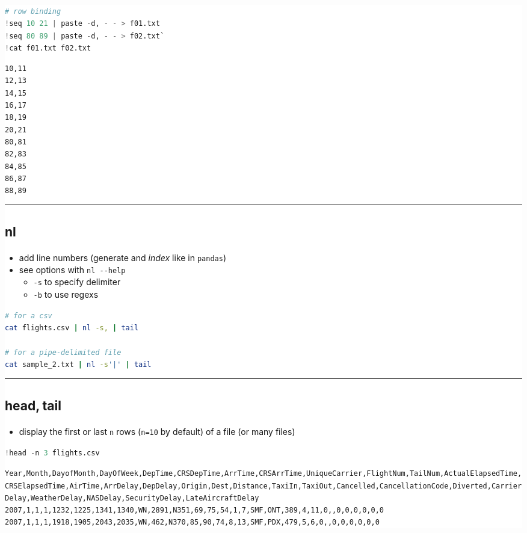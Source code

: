 

```python
# row binding
!seq 10 21 | paste -d, - - > f01.txt
!seq 80 89 | paste -d, - - > f02.txt`
!cat f01.txt f02.txt
```

    10,11
    12,13
    14,15
    16,17
    18,19
    20,21
    80,81
    82,83
    84,85
    86,87
    88,89


---

## nl

- add line numbers (generate and *index* like in `pandas`)
- see options with `nl --help`
  - `-s` to specify delimiter
  - `-b` to use regexs 

```bash
# for a csv
cat flights.csv | nl -s, | tail

# for a pipe-delimited file
cat sample_2.txt | nl -s'|' | tail
```

---

## head, tail

- display the first or last `n` rows (`n=10` by default) of a file (or many files)


```python
!head -n 3 flights.csv
```

    Year,Month,DayofMonth,DayOfWeek,DepTime,CRSDepTime,ArrTime,CRSArrTime,UniqueCarrier,FlightNum,TailNum,ActualElapsedTime,CRSElapsedTime,AirTime,ArrDelay,DepDelay,Origin,Dest,Distance,TaxiIn,TaxiOut,Cancelled,CancellationCode,Diverted,CarrierDelay,WeatherDelay,NASDelay,SecurityDelay,LateAircraftDelay
    2007,1,1,1,1232,1225,1341,1340,WN,2891,N351,69,75,54,1,7,SMF,ONT,389,4,11,0,,0,0,0,0,0,0
    2007,1,1,1,1918,1905,2043,2035,WN,462,N370,85,90,74,8,13,SMF,PDX,479,5,6,0,,0,0,0,0,0,0
